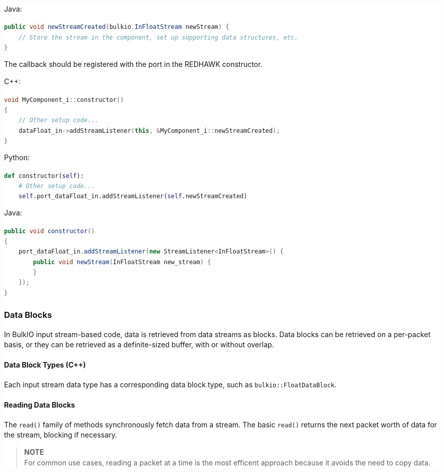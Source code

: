 Java:

```java
public void newStreamCreated(bulkio.InFloatStream newStream) {
    // Store the stream in the component, set up supporting data structures, etc.
}
```

The callback should be registered with the port in the REDHAWK constructor.

C++:

```cpp
void MyComponent_i::constructor()
{
    // Other setup code...
    dataFloat_in->addStreamListener(this, &MyComponent_i::newStreamCreated);
}
```

Python:

```python
def constructor(self):
    # Other setup code...
    self.port_dataFloat_in.addStreamListener(self.newStreamCreated)
```

Java:

```java
public void constructor()
{
    port_dataFloat_in.addStreamListener(new StreamListener<InFloatStream>() {
        public void newStream(InFloatStream new_stream) {
        }
    });
}
```

### Data Blocks

In BulkIO input stream-based code, data is retrieved from data streams as blocks.
Data blocks can be retrieved on a per-packet basis, or they can be retrieved as a definite-sized buffer, with or without overlap.

#### Data Block Types (C++)

Each input stream data type has a corresponding data block type, such as `bulkio::FloatDataBlock`.

#### Reading Data Blocks
The `read()` family of methods synchronously fetch data from a stream.
The basic `read()` returns the next packet worth of data for the stream, blocking if necessary.


> **NOTE**  
> For common use cases, reading a packet at a time is the most efficent approach because it avoids the need to copy data.  
